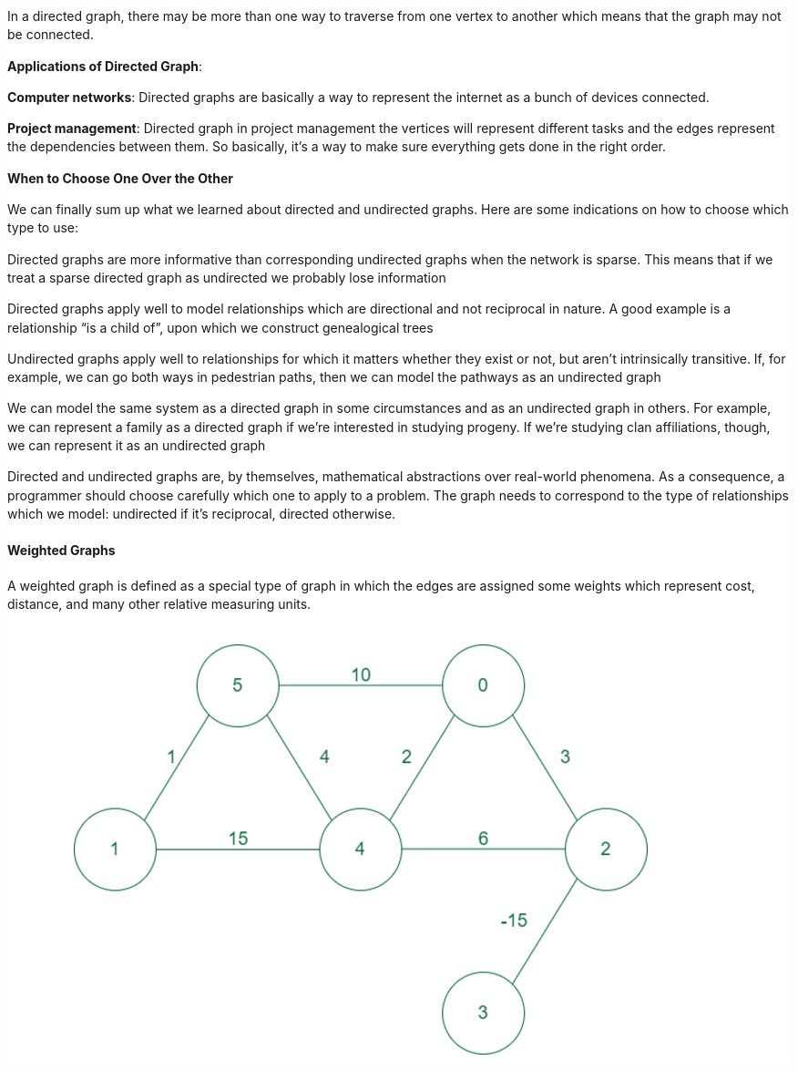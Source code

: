 In a directed graph, there may be more than one way to traverse from one vertex to another which means that the graph may not be connected.

**Applications of Directed Graph**:

**Computer networks**: Directed graphs are basically a way to represent the internet as a bunch of devices connected. 

**Project management**: Directed graph in project management the vertices will represent different tasks and the edges represent the dependencies between them. So basically, it’s a way to make sure everything gets done in the right order.

**When to Choose One Over the Other**

We can finally sum up what we learned about directed and undirected graphs. Here are some indications on how to choose which type to use:

Directed graphs are more informative than corresponding undirected graphs when the network is sparse. This means that if we treat a sparse directed graph as undirected we probably lose information

Directed graphs apply well to model relationships which are directional and not reciprocal in nature. A good example is a relationship “is a child of”, upon which we construct genealogical trees

Undirected graphs apply well to relationships for which it matters whether they exist or not, but aren’t intrinsically transitive. If, for example, we can go both ways in pedestrian paths, then we can model the pathways as an undirected graph

We can model the same system as a directed graph in some circumstances and as an undirected graph in others. For example, we can represent a family as a directed graph if we’re interested in studying progeny. If we’re studying clan affiliations, though, we can represent it as an undirected graph

Directed and undirected graphs are, by themselves, mathematical abstractions over real-world phenomena. As a consequence, a programmer should choose carefully which one to apply to a problem. The graph needs to correspond to the type of relationships which we model: undirected if it’s reciprocal, directed otherwise.

#### Weighted Graphs
A weighted graph is defined as a special type of graph in which the edges are assigned some weights which represent cost, distance, and many other relative measuring units.

![Homepage Screenshot](Assets/weighted.png)
